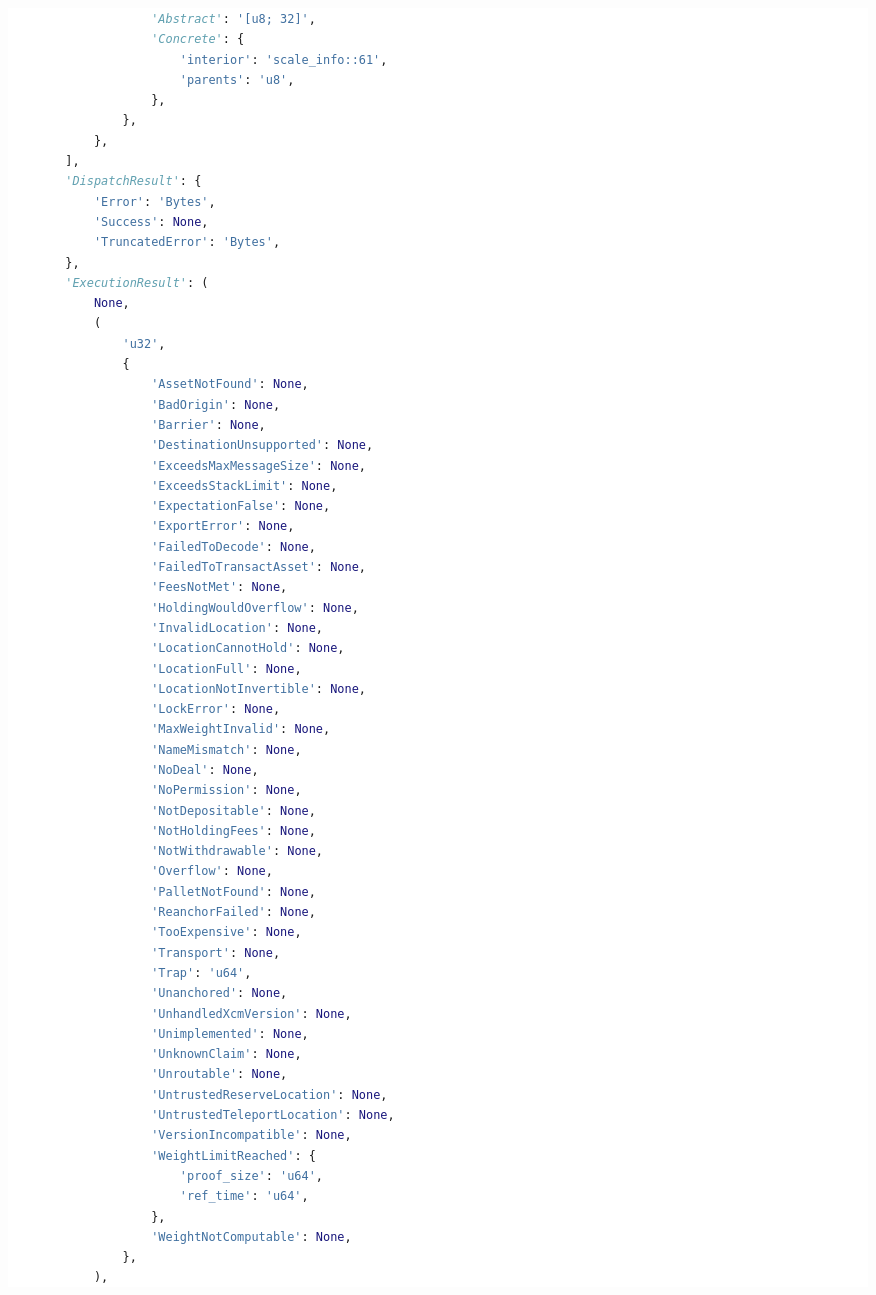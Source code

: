 ```python
                    'Abstract': '[u8; 32]',
                    'Concrete': {
                        'interior': 'scale_info::61',
                        'parents': 'u8',
                    },
                },
            },
        ],
        'DispatchResult': {
            'Error': 'Bytes',
            'Success': None,
            'TruncatedError': 'Bytes',
        },
        'ExecutionResult': (
            None,
            (
                'u32',
                {
                    'AssetNotFound': None,
                    'BadOrigin': None,
                    'Barrier': None,
                    'DestinationUnsupported': None,
                    'ExceedsMaxMessageSize': None,
                    'ExceedsStackLimit': None,
                    'ExpectationFalse': None,
                    'ExportError': None,
                    'FailedToDecode': None,
                    'FailedToTransactAsset': None,
                    'FeesNotMet': None,
                    'HoldingWouldOverflow': None,
                    'InvalidLocation': None,
                    'LocationCannotHold': None,
                    'LocationFull': None,
                    'LocationNotInvertible': None,
                    'LockError': None,
                    'MaxWeightInvalid': None,
                    'NameMismatch': None,
                    'NoDeal': None,
                    'NoPermission': None,
                    'NotDepositable': None,
                    'NotHoldingFees': None,
                    'NotWithdrawable': None,
                    'Overflow': None,
                    'PalletNotFound': None,
                    'ReanchorFailed': None,
                    'TooExpensive': None,
                    'Transport': None,
                    'Trap': 'u64',
                    'Unanchored': None,
                    'UnhandledXcmVersion': None,
                    'Unimplemented': None,
                    'UnknownClaim': None,
                    'Unroutable': None,
                    'UntrustedReserveLocation': None,
                    'UntrustedTeleportLocation': None,
                    'VersionIncompatible': None,
                    'WeightLimitReached': {
                        'proof_size': 'u64',
                        'ref_time': 'u64',
                    },
                    'WeightNotComputable': None,
                },
            ),
```